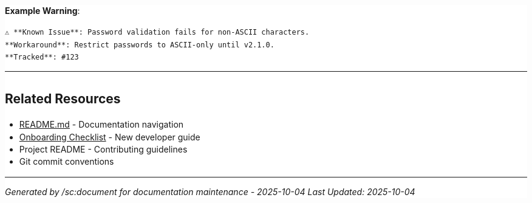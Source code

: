 **Example Warning**:

```markdown
⚠️ **Known Issue**: Password validation fails for non-ASCII characters.
**Workaround**: Restrict passwords to ASCII-only until v2.1.0.
**Tracked**: #123
```

---

## Related Resources

- [README.md](README.md) - Documentation navigation
- [Onboarding Checklist](onboarding-checklist.md) - New developer guide
- Project README - Contributing guidelines
- Git commit conventions

---

_Generated by /sc:document for documentation maintenance - 2025-10-04_
_Last Updated: 2025-10-04_
